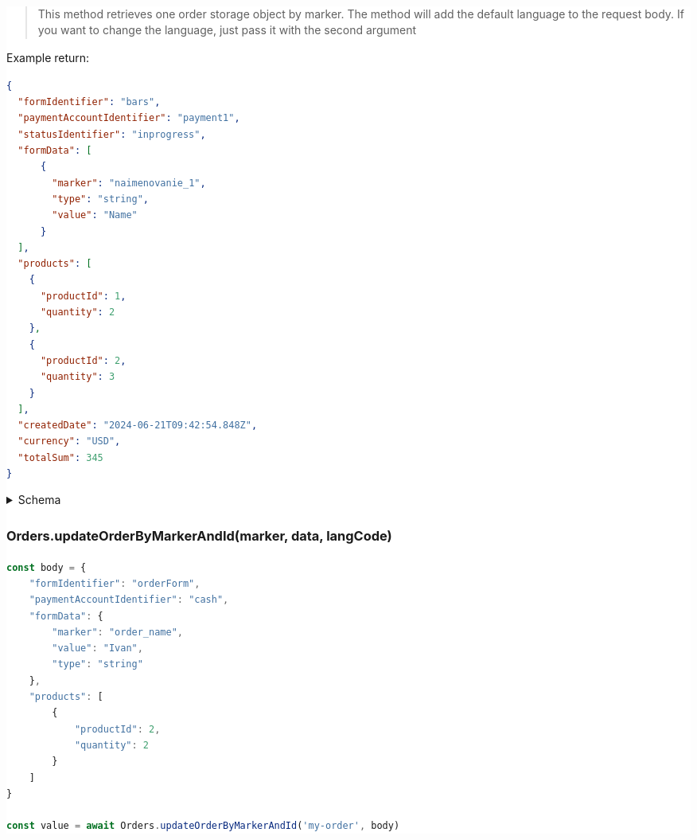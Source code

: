 
> This method retrieves one order storage object by marker. The method will add the default language to the request body. If you want to change the language, just pass it with the second argument

Example return:
```json
{
  "formIdentifier": "bars",
  "paymentAccountIdentifier": "payment1",
  "statusIdentifier": "inprogress",
  "formData": [
      {
        "marker": "naimenovanie_1",
        "type": "string",
        "value": "Name"
      }
  ],
  "products": [
    {
      "productId": 1,
      "quantity": 2
    },
    {
      "productId": 2,
      "quantity": 3
    }
  ],
  "createdDate": "2024-06-21T09:42:54.848Z",
  "currency": "USD",
  "totalSum": 345
}
```
<details><summary>Schema</summary></details>


### Orders.updateOrderByMarkerAndId(marker, data, langCode)

```js
const body = {
    "formIdentifier": "orderForm",
    "paymentAccountIdentifier": "cash",
    "formData": {
        "marker": "order_name",
        "value": "Ivan",
        "type": "string"
    },
    "products": [
        {
            "productId": 2,
            "quantity": 2
        }
    ]
}

const value = await Orders.updateOrderByMarkerAndId('my-order', body)
```

